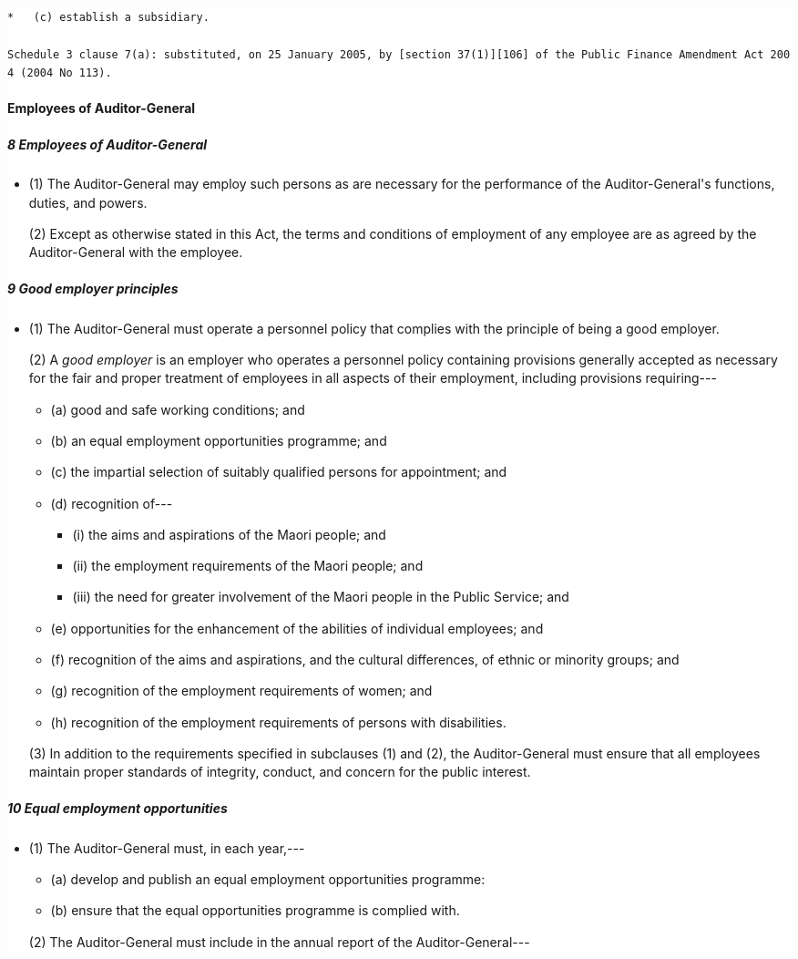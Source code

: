     *   (c) establish a subsidiary.
    
    Schedule 3 clause 7(a): substituted, on 25 January 2005, by [section 37(1)][106] of the Public Finance Amendment Act 2004 (2004 No 113).

#### Employees of Auditor-General

##### 8 Employees of Auditor-General
    
*   (1) The Auditor-General may employ such persons as are necessary for the performance of the Auditor-General's functions, duties, and powers.
    
    (2) Except as otherwise stated in this Act, the terms and conditions of employment of any employee are as agreed by the Auditor-General with the employee.

##### 9 Good employer principles
    
*   (1) The Auditor-General must operate a personnel policy that complies with the principle of being a good employer.
    
    (2) A _good employer_ is an employer who operates a personnel policy containing provisions generally accepted as necessary for the fair and proper treatment of employees in all aspects of their employment, including provisions requiring---
        
    *   (a) good and safe working conditions; and
    
    *   (b) an equal employment opportunities programme; and
    
    *   (c) the impartial selection of suitably qualified persons for appointment; and
    
    *   (d) recognition of---
            
        *   (i) the aims and aspirations of the Maori people; and
        
        *   (ii) the employment requirements of the Maori people; and
        
        *   (iii) the need for greater involvement of the Maori people in the Public Service; and
        
        
    
    *   (e) opportunities for the enhancement of the abilities of individual employees; and
    
    *   (f) recognition of the aims and aspirations, and the cultural differences, of ethnic or minority groups; and
    
    *   (g) recognition of the employment requirements of women; and
    
    *   (h) recognition of the employment requirements of persons with disabilities.
    
    (3) In addition to the requirements specified in subclauses (1) and (2), the Auditor-General must ensure that all employees maintain proper standards of integrity, conduct, and concern for the public interest.

##### 10 Equal employment opportunities
    
*   (1) The Auditor-General must, in each year,---
        
    *   (a) develop and publish an equal employment opportunities programme:
    
    *   (b) ensure that the equal opportunities programme is complied with.
    
    (2) The Auditor-General must include in the annual report of the Auditor-General---
        

[0]: http://www.legislation.govt.nz/act/public/2001/0010/latest/link.aspx?id=DLM2998524
[1]: http://www.legislation.govt.nz/act/public/2001/0010/latest/whole.html#DLM88544
[2]: http://www.legislation.govt.nz/act/public/2001/0010/latest/whole.html#DLM88545
[3]: http://www.legislation.govt.nz/act/public/2001/0010/latest/whole.html#DLM88546
[4]: http://www.legislation.govt.nz/act/public/2001/0010/latest/whole.html#DLM88547
[5]: http://www.legislation.govt.nz/act/public/2001/0010/latest/whole.html#DLM88548
[6]: http://www.legislation.govt.nz/act/public/2001/0010/latest/whole.html#DLM88578
[7]: http://www.legislation.govt.nz/act/public/2001/0010/latest/whole.html#DLM88581
[8]: http://www.legislation.govt.nz/act/public/2001/0010/latest/whole.html#DLM88582
[9]: http://www.legislation.govt.nz/act/public/2001/0010/latest/whole.html#DLM88583
[10]: http://www.legislation.govt.nz/act/public/2001/0010/latest/whole.html#DLM88584
[11]: http://www.legislation.govt.nz/act/public/2001/0010/latest/whole.html#DLM88585
[12]: http://www.legislation.govt.nz/act/public/2001/0010/latest/whole.html#DLM88586
[13]: http://www.legislation.govt.nz/act/public/2001/0010/latest/whole.html#DLM88587
[14]: http://www.legislation.govt.nz/act/public/2001/0010/latest/whole.html#DLM88588
[15]: http://www.legislation.govt.nz/act/public/2001/0010/latest/whole.html#DLM88589
[16]: http://www.legislation.govt.nz/act/public/2001/0010/latest/whole.html#DLM88590
[17]: http://www.legislation.govt.nz/act/public/2001/0010/latest/whole.html#DLM88591
[18]: http://www.legislation.govt.nz/act/public/2001/0010/latest/whole.html#DLM88592
[19]: http://www.legislation.govt.nz/act/public/2001/0010/latest/whole.html#DLM88593
[20]: http://www.legislation.govt.nz/act/public/2001/0010/latest/whole.html#DLM88594
[21]: http://www.legislation.govt.nz/act/public/2001/0010/latest/whole.html#DLM88595
[22]: http://www.legislation.govt.nz/act/public/2001/0010/latest/whole.html#DLM88596
[23]: http://www.legislation.govt.nz/act/public/2001/0010/latest/whole.html#DLM4578009
[24]: http://www.legislation.govt.nz/act/public/2001/0010/latest/whole.html#DLM88598
[25]: http://www.legislation.govt.nz/act/public/2001/0010/latest/whole.html#DLM88599
[26]: http://www.legislation.govt.nz/act/public/2001/0010/latest/whole.html#DLM88900
[27]: http://www.legislation.govt.nz/act/public/2001/0010/latest/whole.html#DLM88901
[28]: http://www.legislation.govt.nz/act/public/2001/0010/latest/whole.html#DLM88902
[29]: http://www.legislation.govt.nz/act/public/2001/0010/latest/whole.html#DLM88903
[30]: http://www.legislation.govt.nz/act/public/2001/0010/latest/whole.html#DLM88904
[31]: http://www.legislation.govt.nz/act/public/2001/0010/latest/whole.html#DLM88905
[32]: http://www.legislation.govt.nz/act/public/2001/0010/latest/whole.html#DLM88906
[33]: http://www.legislation.govt.nz/act/public/2001/0010/latest/whole.html#DLM88907
[34]: http://www.legislation.govt.nz/act/public/2001/0010/latest/whole.html#DLM88908
[35]: http://www.legislation.govt.nz/act/public/2001/0010/latest/whole.html#DLM88909
[36]: http://www.legislation.govt.nz/act/public/2001/0010/latest/whole.html#DLM88910
[37]: http://www.legislation.govt.nz/act/public/2001/0010/latest/whole.html#DLM88911
[38]: http://www.legislation.govt.nz/act/public/2001/0010/latest/whole.html#DLM88912
[39]: http://www.legislation.govt.nz/act/public/2001/0010/latest/whole.html#DLM88913
[40]: http://www.legislation.govt.nz/act/public/2001/0010/latest/whole.html#DLM88914
[41]: http://www.legislation.govt.nz/act/public/2001/0010/latest/whole.html#DLM88915
[42]: http://www.legislation.govt.nz/act/public/2001/0010/latest/whole.html#DLM88916
[43]: http://www.legislation.govt.nz/act/public/2001/0010/latest/whole.html#DLM88917
[44]: http://www.legislation.govt.nz/act/public/2001/0010/latest/whole.html#DLM88918
[45]: http://www.legislation.govt.nz/act/public/2001/0010/latest/whole.html#DLM88919
[46]: http://www.legislation.govt.nz/act/public/2001/0010/latest/whole.html#DLM88920
[47]: http://www.legislation.govt.nz/act/public/2001/0010/latest/whole.html#DLM88921
[48]: http://www.legislation.govt.nz/act/public/2001/0010/latest/whole.html#DLM88922
[49]: http://www.legislation.govt.nz/act/public/2001/0010/latest/whole.html#DLM88923
[50]: http://www.legislation.govt.nz/act/public/2001/0010/latest/whole.html#DLM88924
[51]: http://www.legislation.govt.nz/act/public/2001/0010/latest/whole.html#DLM88925
[52]: http://www.legislation.govt.nz/act/public/2001/0010/latest/whole.html#DLM88928
[53]: http://www.legislation.govt.nz/act/public/2001/0010/latest/whole.html#DLM88931
[54]: http://www.legislation.govt.nz/act/public/2001/0010/latest/whole.html#DLM88932
[55]: http://www.legislation.govt.nz/act/public/2001/0010/latest/whole.html#DLM88933
[56]: http://www.legislation.govt.nz/act/public/2001/0010/latest/whole.html#DLM88934
[57]: http://www.legislation.govt.nz/act/public/2001/0010/latest/whole.html#DLM88935
[58]: http://www.legislation.govt.nz/act/public/2001/0010/latest/whole.html#DLM88936
[59]: http://www.legislation.govt.nz/act/public/2001/0010/latest/whole.html#DLM88937
[60]: http://www.legislation.govt.nz/act/public/2001/0010/latest/whole.html#DLM88939
[61]: http://www.legislation.govt.nz/act/public/2001/0010/latest/whole.html#DLM88940
[62]: http://www.legislation.govt.nz/act/public/2001/0010/latest/whole.html#DLM88941
[63]: http://www.legislation.govt.nz/act/public/2001/0010/latest/whole.html#DLM88942
[64]: http://www.legislation.govt.nz/act/public/2001/0010/latest/whole.html#DLM88944
[65]: http://www.legislation.govt.nz/act/public/2001/0010/latest/whole.html#DLM88945
[66]: http://www.legislation.govt.nz/act/public/2001/0010/latest/whole.html#DLM88947
[67]: http://www.legislation.govt.nz/act/public/2001/0010/latest/whole.html#DLM88949
[68]: http://www.legislation.govt.nz/act/public/2001/0010/latest/whole.html#DLM88951
[69]: http://www.legislation.govt.nz/act/public/2001/0010/latest/whole.html#DLM88953
[70]: http://www.legislation.govt.nz/act/public/2001/0010/latest/whole.html#DLM88955
[71]: http://www.legislation.govt.nz/act/public/2001/0010/latest/whole.html#DLM88956
[72]: http://www.legislation.govt.nz/act/public/2001/0010/latest/whole.html#DLM88957
[73]: http://www.legislation.govt.nz/act/public/2001/0010/latest/whole.html#DLM88958
[74]: http://www.legislation.govt.nz/act/public/2001/0010/latest/whole.html#DLM88959
[75]: http://www.legislation.govt.nz/act/public/2001/0010/latest/whole.html#DLM88960
[76]: http://www.legislation.govt.nz/act/public/2001/0010/latest/whole.html#DLM88961
[77]: http://www.legislation.govt.nz/act/public/2001/0010/latest/whole.html#DLM88962
[78]: http://www.legislation.govt.nz/act/public/2001/0010/latest/whole.html#DLM88963
[79]: http://www.legislation.govt.nz/act/public/2001/0010/latest/whole.html#DLM88964
[80]: http://www.legislation.govt.nz/act/public/2001/0010/latest/whole.html#DLM88965
[81]: http://www.legislation.govt.nz/act/public/2001/0010/latest/whole.html#DLM88966
[82]: http://www.legislation.govt.nz/act/public/2001/0010/latest/whole.html#DLM88967
[83]: http://www.legislation.govt.nz/act/public/2001/0010/latest/whole.html#DLM88968
[84]: http://www.legislation.govt.nz/act/public/2001/0010/latest/whole.html#DLM88969
[85]: http://www.legislation.govt.nz/act/public/2001/0010/latest/whole.html#DLM88970
[86]: http://www.legislation.govt.nz/act/public/2001/0010/latest/whole.html#DLM88971
[87]: http://www.legislation.govt.nz/act/public/2001/0010/latest/whole.html#DLM88972
[88]: http://www.legislation.govt.nz/act/public/2001/0010/latest/whole.html#DLM88973
[89]: http://www.legislation.govt.nz/act/public/2001/0010/latest/whole.html#DLM88974
[90]: http://www.legislation.govt.nz/act/public/2001/0010/latest/whole.html#DLM88987
[91]: http://www.legislation.govt.nz/act/public/2001/0010/latest/whole.html#DLM89103
[92]: http://www.legislation.govt.nz/act/public/2001/0010/latest/whole.html#DLM89120
[93]: http://www.legislation.govt.nz/act/public/2001/0010/latest/link.aspx?id=DLM4632837
[94]: http://www.legislation.govt.nz/act/public/2001/0010/latest/link.aspx?id=DLM98444
[95]: http://www.legislation.govt.nz/act/public/2001/0010/latest/link.aspx?id=DLM160819
[96]: http://www.legislation.govt.nz/act/public/2001/0010/latest/link.aspx?id=DLM4702241
[97]: http://www.legislation.govt.nz/act/public/2001/0010/latest/link.aspx?id=DLM170881
[98]: http://www.legislation.govt.nz/act/public/2001/0010/latest/link.aspx?id=DLM97382
[99]: http://www.legislation.govt.nz/act/public/2001/0010/latest/link.aspx?id=DLM319999
[100]: http://www.legislation.govt.nz/act/public/2001/0010/latest/link.aspx?id=DLM3701759
[101]: http://www.legislation.govt.nz/act/public/2001/0010/latest/link.aspx?id=DLM5740665
[102]: http://www.legislation.govt.nz/act/public/2001/0010/latest/link.aspx?id=DLM174088
[103]: http://www.legislation.govt.nz/act/public/2001/0010/latest/link.aspx?id=DLM162702
[104]: http://www.legislation.govt.nz/act/public/2001/0010/latest/link.aspx?id=DLM320102
[105]: http://www.legislation.govt.nz/act/public/2001/0010/latest/link.aspx?id=DLM320104
[106]: http://www.legislation.govt.nz/act/public/2001/0010/latest/link.aspx?id=DLM328867
[107]: http://www.legislation.govt.nz/act/public/2001/0010/latest/link.aspx?id=DLM3231525
[108]: http://www.legislation.govt.nz/act/public/2001/0010/latest/link.aspx?id=DLM199370
[109]: http://www.legislation.govt.nz/act/public/2001/0010/latest/link.aspx?id=DLM123616
[110]: http://www.legislation.govt.nz/act/public/2001/0010/latest/link.aspx?id=DLM123633
[111]: http://www.legislation.govt.nz/act/public/2001/0010/latest/link.aspx?id=DLM296638
[112]: http://www.legislation.govt.nz/act/public/2001/0010/latest/link.aspx?id=DLM328793
[113]: http://www.legislation.govt.nz/act/public/2001/0010/latest/link.aspx?id=DLM65366
[114]: http://www.legislation.govt.nz/act/public/2001/0010/latest/link.aspx?id=DLM65368
[115]: http://www.legislation.govt.nz/act/public/2001/0010/latest/link.aspx?id=DLM65371
[116]: http://www.legislation.govt.nz/act/public/2001/0010/latest/link.aspx?id=DLM4632946
[117]: http://www.legislation.govt.nz/act/public/2001/0010/latest/link.aspx?id=DLM3231465
[118]: http://www.legislation.govt.nz/act/public/2001/0010/latest/link.aspx?id=DLM5326333
[119]: http://www.legislation.govt.nz/act/public/2001/0010/latest/link.aspx?id=DLM162464
[120]: http://www.legislation.govt.nz/act/public/2001/0010/latest/link.aspx?id=DLM3360714
[121]: http://www.legislation.govt.nz/act/public/2001/0010/latest/link.aspx?id=DLM3360067
[122]: http://www.legislation.govt.nz/act/public/2001/0010/latest/link.aspx?id=DLM3359902
[123]: http://www.legislation.govt.nz/act/public/2001/0010/latest/link.aspx?id=DLM403276
[124]: http://www.legislation.govt.nz/act/public/2001/0010/latest/link.aspx?id=DLM1513260
[125]: http://www.legislation.govt.nz/act/public/2001/0010/latest/link.aspx?id=DLM1513263
[126]: http://www.legislation.govt.nz/act/public/2001/0010/latest/link.aspx?id=DLM1523176
[127]: http://www.legislation.govt.nz/act/public/2001/0010/latest/link.aspx?id=DLM174092
[128]: http://www.legislation.govt.nz/act/public/2001/0010/latest/link.aspx?id=DLM419289
[129]: http://www.legislation.govt.nz/act/public/2001/0010/latest/link.aspx?id=DLM301338
[130]: http://www.legislation.govt.nz/act/public/2001/0010/latest/link.aspx?id=DLM446000
[131]: http://www.legislation.govt.nz/act/public/2001/0010/latest/link.aspx?id=DLM444310
[132]: http://www.legislation.govt.nz/act/public/2001/0010/latest/link.aspx?id=DLM379823
[133]: http://www.legislation.govt.nz/act/public/2001/0010/latest/link.aspx?id=DLM174229
[134]: http://www.legislation.govt.nz/act/public/2001/0010/latest/link.aspx?id=DLM3339827
[135]: http://www.legislation.govt.nz/act/public/2001/0010/latest/link.aspx?id=DLM5466801
[136]: http://www.legislation.govt.nz/act/public/2001/0010/latest/link.aspx?id=DLM329641
[137]: http://www.legislation.govt.nz/act/public/2001/0010/latest/link.aspx?id=DLM130706
[138]: http://www.legislation.govt.nz/act/public/2001/0010/latest/link.aspx?id=DLM175958
[139]: http://www.legislation.govt.nz/act/public/2001/0010/latest/link.aspx?id=DLM267772
[140]: http://www.legislation.govt.nz/act/public/2001/0010/latest/link.aspx?id=DLM3339731
[141]: http://www.legislation.govt.nz/act/public/2001/0010/latest/link.aspx?id=DLM3340037
[142]: http://www.legislation.govt.nz/act/public/2001/0010/latest/link.aspx?id=DLM276326
[143]: http://www.legislation.govt.nz/act/public/2001/0010/latest/link.aspx?id=DLM163652
[144]: http://www.legislation.govt.nz/act/public/2001/0010/latest/link.aspx?id=DLM163544
[145]: http://www.legislation.govt.nz/act/public/2001/0010/latest/link.aspx?id=DLM131688
[146]: http://www.legislation.govt.nz/act/public/2001/0010/latest/link.aspx?id=DLM246958
[147]: http://www.legislation.govt.nz/act/public/2001/0010/latest/link.aspx?id=DLM394158
[148]: http://www.legislation.govt.nz/act/public/2001/0010/latest/link.aspx?id=DLM355084
[149]: http://www.legislation.govt.nz/act/public/2001/0010/latest/link.aspx?id=DLM3339984
[150]: http://www.legislation.govt.nz/act/public/2001/0010/latest/link.aspx?id=DLM331111
[151]: http://www.legislation.govt.nz/act/public/2001/0010/latest/link.aspx?id=DLM97748